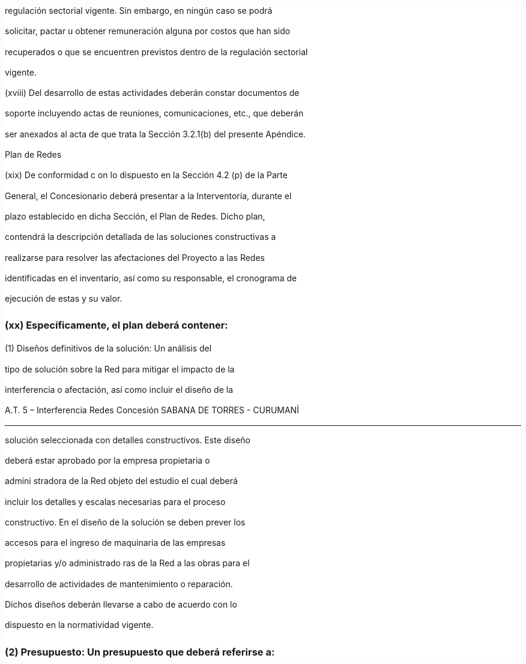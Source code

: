 regulación sectorial vigente. Sin embargo, en ningún caso se podrá

solicitar, pactar u obtener remuneración alguna por costos que han sido

recuperados o que se encuentren previstos dentro de la regulación sectorial

vigente.

(xviii)  Del desarrollo de estas actividades deberán constar documentos de

soporte incluyendo actas de reuniones, comunicaciones, etc., que deberán

ser anexados al acta de que trata la Sección 3.2.1(b) del presente Apéndice.

Plan de Redes

(xix) De conformidad c on lo dispuesto en la Sección 4.2 (p) de la Parte

General, el Concesionario deberá presentar a la Interventoría, durante el

plazo establecido en dicha Sección, el Plan de Redes. Dicho plan,

contendrá la descripción detallada de las soluciones constructivas  a

realizarse para resolver las afectaciones del Proyecto a las Redes

identificadas en el inventario, así como su responsable, el cronograma de

ejecución de estas y su valor.


### (xx) Específicamente, el plan deberá contener:

(1) Diseños definitivos de la solución: Un análisis del

tipo de solución sobre la Red para mitigar el impacto de la

interferencia o afectación, así como incluir el diseño de la

A.T. 5 – Interferencia Redes  Concesión SABANA DE TORRES - CURUMANÌ

_______ _______________________________________________________________

solución seleccionada con detalles constructivos. Este diseño

deberá estar aprobado por la empresa propietaria o

admini stradora de la Red objeto del estudio el cual deberá

incluir los detalles y escalas necesarias para el proceso

constructivo. En el diseño de la solución se deben prever los

accesos para el ingreso de maquinaria de las empresas

propietarias y/o administrado ras de la Red a las obras para el

desarrollo de actividades de mantenimiento o reparación.

Dichos diseños deberán llevarse a cabo de acuerdo con lo

dispuesto en la normatividad vigente.


### (2) Presupuesto: Un presupuesto que deberá referirse a:
